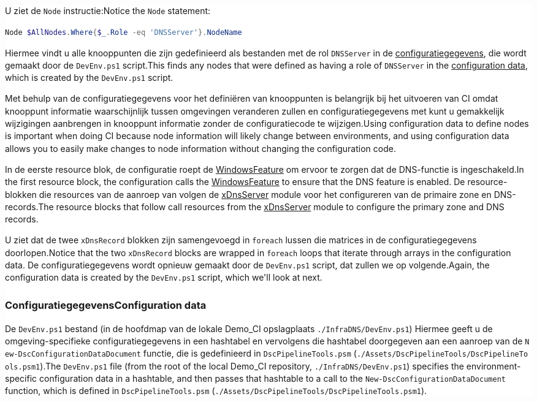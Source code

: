 <span data-ttu-id="b8b26-157">U ziet de `Node` instructie:</span><span class="sxs-lookup"><span data-stu-id="b8b26-157">Notice the `Node` statement:</span></span>

```powershell
Node $AllNodes.Where{$_.Role -eq 'DNSServer'}.NodeName
```

<span data-ttu-id="b8b26-158">Hiermee vindt u alle knooppunten die zijn gedefinieerd als bestanden met de rol `DNSServer` in de [configuratiegegevens](configData.md), die wordt gemaakt door de `DevEnv.ps1` script.</span><span class="sxs-lookup"><span data-stu-id="b8b26-158">This finds any nodes that were defined as having a role of `DNSServer` in the [configuration data](configData.md), which is created by the `DevEnv.ps1` script.</span></span>

<span data-ttu-id="b8b26-159">Met behulp van de configuratiegegevens voor het definiëren van knooppunten is belangrijk bij het uitvoeren van CI omdat knooppunt informatie waarschijnlijk tussen omgevingen veranderen zullen en configuratiegegevens met kunt u gemakkelijk wijzigingen aanbrengen in knooppunt informatie zonder de configuratiecode te wijzigen.</span><span class="sxs-lookup"><span data-stu-id="b8b26-159">Using configuration data to define nodes is important when doing CI because node information will likely change between environments, and using configuration data allows you to easily make changes to node information without changing the configuration code.</span></span>

<span data-ttu-id="b8b26-160">In de eerste resource blok, de configuratie roept de [WindowsFeature](windowsFeatureResource.md) om ervoor te zorgen dat de DNS-functie is ingeschakeld.</span><span class="sxs-lookup"><span data-stu-id="b8b26-160">In the first resource block, the configuration calls the [WindowsFeature](windowsFeatureResource.md) to ensure that the DNS feature is enabled.</span></span> <span data-ttu-id="b8b26-161">De resource-blokken die resources van de aanroep van volgen de [xDnsServer](https://github.com/PowerShell/xDnsServer) module voor het configureren van de primaire zone en DNS-records.</span><span class="sxs-lookup"><span data-stu-id="b8b26-161">The resource blocks that follow call resources from the [xDnsServer](https://github.com/PowerShell/xDnsServer) module to configure the primary zone and DNS records.</span></span>

<span data-ttu-id="b8b26-162">U ziet dat de twee `xDnsRecord` blokken zijn samengevoegd in `foreach` lussen die matrices in de configuratiegegevens doorlopen.</span><span class="sxs-lookup"><span data-stu-id="b8b26-162">Notice that the two `xDnsRecord` blocks are wrapped in `foreach` loops that iterate through arrays in the configuration data.</span></span>
<span data-ttu-id="b8b26-163">De configuratiegegevens wordt opnieuw gemaakt door de `DevEnv.ps1` script, dat zullen we op volgende.</span><span class="sxs-lookup"><span data-stu-id="b8b26-163">Again, the configuration data is created by the `DevEnv.ps1` script, which we'll look at next.</span></span>

### <a name="configuration-data"></a><span data-ttu-id="b8b26-164">Configuratiegegevens</span><span class="sxs-lookup"><span data-stu-id="b8b26-164">Configuration data</span></span>

<span data-ttu-id="b8b26-165">De `DevEnv.ps1` bestand (in de hoofdmap van de lokale Demo_CI opslagplaats `./InfraDNS/DevEnv.ps1`) Hiermee geeft u de omgeving-specifieke configuratiegegevens in een hashtabel en vervolgens die hashtabel doorgegeven aan een aanroep van de `New-DscConfigurationDataDocument` functie, die is gedefinieerd in `DscPipelineTools.psm` (`./Assets/DscPipelineTools/DscPipelineTools.psm1`).</span><span class="sxs-lookup"><span data-stu-id="b8b26-165">The `DevEnv.ps1` file (from the root of the local Demo_CI repository, `./InfraDNS/DevEnv.ps1`) specifies the environment-specific configuration data in a hashtable, and then passes that hashtable to a call to the `New-DscConfigurationDataDocument` function, which is defined in `DscPipelineTools.psm` (`./Assets/DscPipelineTools/DscPipelineTools.psm1`).</span></span>
